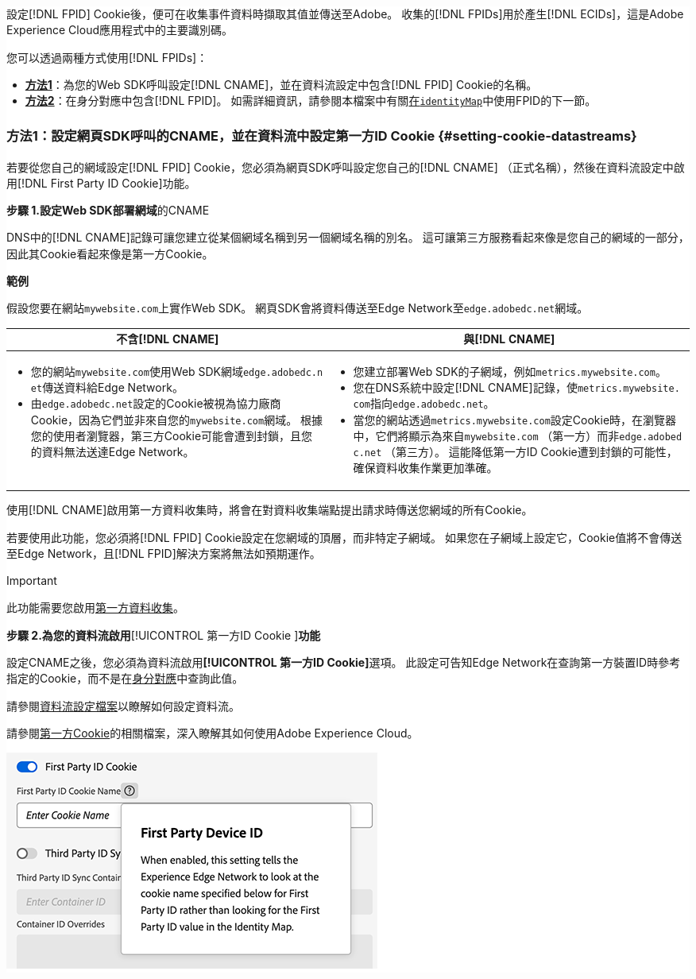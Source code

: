 設定[!DNL FPID] Cookie後，便可在收集事件資料時擷取其值並傳送至Adobe。 收集的[!DNL FPIDs]用於產生[!DNL ECIDs]，這是Adobe Experience Cloud應用程式中的主要識別碼。

您可以透過兩種方式使用[!DNL FPIDs]：

* **[方法1](#setting-cookie-datastreams)**：為您的Web SDK呼叫設定[!DNL CNAME]，並在資料流設定中包含[!DNL FPID] Cookie的名稱。
* **[方法2](#identityMap)**：在身分對應中包含[!DNL FPID]。 如需詳細資訊，請參閱本檔案中有關[在`identityMap`](#identityMap)中使用FPID的下一節。

### 方法1：設定網頁SDK呼叫的CNAME，並在資料流中設定第一方ID Cookie {#setting-cookie-datastreams}

若要從您自己的網域設定[!DNL FPID] Cookie，您必須為網頁SDK呼叫設定您自己的[!DNL CNAME] （正式名稱），然後在資料流設定中啟用[!DNL First Party ID Cookie]功能。

**步驟 1.設定Web SDK部署網域**&#x200B;的CNAME

DNS中的[!DNL CNAME]記錄可讓您建立從某個網域名稱到另一個網域名稱的別名。 這可讓第三方服務看起來像是您自己的網域的一部分，因此其Cookie看起來像是第一方Cookie。

**範例**

假設您要在網站`mywebsite.com`上實作Web SDK。 網頁SDK會將資料傳送至Edge Network至`edge.adobedc.net`網域。

| 不含[!DNL CNAME] | 與[!DNL CNAME] |
|---------|----------|
| <ul><li>您的網站`mywebsite.com`使用Web SDK網域`edge.adobedc.net`傳送資料給Edge Network。</li><li>由`edge.adobedc.net`設定的Cookie被視為協力廠商Cookie，因為它們並非來自您的`mywebsite.com`網域。 根據您的使用者瀏覽器，第三方Cookie可能會遭到封鎖，且您的資料無法送達Edge Network。</li></ul> | <ul><li>您建立部署Web SDK的子網域，例如`metrics.mywebsite.com`。</li><li>您在DNS系統中設定[!DNL CNAME]記錄，使`metrics.mywebsite.com`指向`edge.adobedc.net`。</li><li>當您的網站透過`metrics.mywebsite.com`設定Cookie時，在瀏覽器中，它們將顯示為來自`mywebsite.com` （第一方）而非`edge.adobedc.net` （第三方）。 這能降低第一方ID Cookie遭到封鎖的可能性，確保資料收集作業更加準確。</li></ul> |

使用[!DNL CNAME]啟用第一方資料收集時，將會在對資料收集端點提出請求時傳送您網域的所有Cookie。

若要使用此功能，您必須將[!DNL FPID] Cookie設定在您網域的頂層，而非特定子網域。 如果您在子網域上設定它，Cookie值將不會傳送至Edge Network，且[!DNL FPID]解決方案將無法如預期運作。

>[!IMPORTANT]
>
>此功能需要您啟用[第一方資料收集](https://experienceleague.adobe.com/docs/core-services/interface/administration/ec-cookies/cookies-first-party.html?lang=en)。

**步驟 2.為您的資料流啟用**[!UICONTROL &#x200B;第一方ID Cookie ]**功能**

設定CNAME之後，您必須為資料流啟用&#x200B;**[!UICONTROL 第一方ID Cookie]**&#x200B;選項。 此設定可告知Edge Network在查詢第一方裝置ID時參考指定的Cookie，而不是在[身分對應](#identityMap)中查詢此值。

請參閱[資料流設定檔案](../../datastreams/configure.md#advanced-options)以瞭解如何設定資料流。

請參閱[第一方Cookie](https://experienceleague.adobe.com/docs/core-services/interface/administration/ec-cookies/cookies-first-party.html?lang=zh-Hant)的相關檔案，深入瞭解其如何使用Adobe Experience Cloud。

![顯示資料流設定的平台UI影像，其中強調第一方ID Cookie設定](../assets/first-party-id-datastreams.png)
